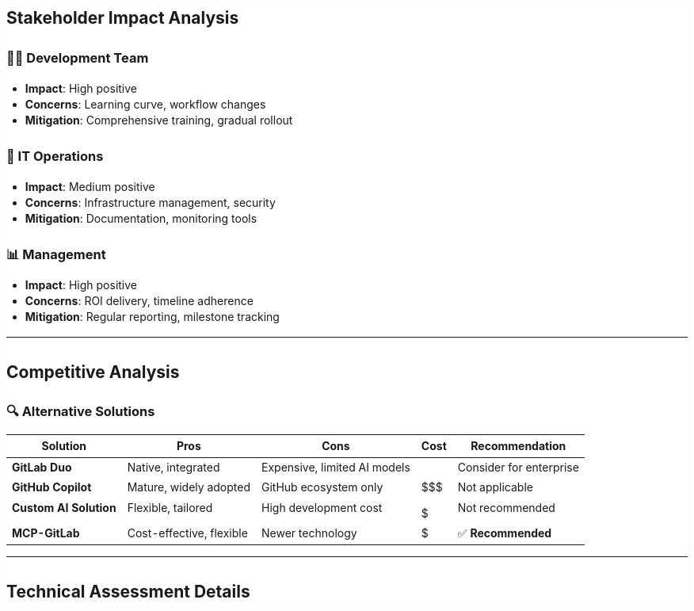 <style scoped>
section {
  font-size: 20px;
}
</style>
## Stakeholder Impact Analysis

### 👨‍💻 Development Team
- **Impact**: High positive
- **Concerns**: Learning curve, workflow changes
- **Mitigation**: Comprehensive training, gradual rollout

### 🏢 IT Operations
- **Impact**: Medium positive
- **Concerns**: Infrastructure management, security
- **Mitigation**: Documentation, monitoring tools

### 📊 Management
- **Impact**: High positive
- **Concerns**: ROI delivery, timeline adherence
- **Mitigation**: Regular reporting, milestone tracking

---
<style scoped>
section {
  font-size: 24px;
}
</style>
## Competitive Analysis

### 🔍 Alternative Solutions

| Solution | Pros | Cons | Cost | Recommendation |
|----------|------|------|------|----------------|
| **GitLab Duo** | Native, integrated | Expensive, limited AI models | $$$$ | Consider for enterprise |
| **GitHub Copilot** | Mature, widely adopted | GitHub ecosystem only | $$$ | Not applicable |
| **Custom AI Solution** | Flexible, tailored | High development cost | $$$$$ | Not recommended |
| **MCP-GitLab** | Cost-effective, flexible | Newer technology | $ | ✅ **Recommended** |

---
<style scoped>
section {
  font-size: 16px;
}
</style>
## Technical Assessment Details

